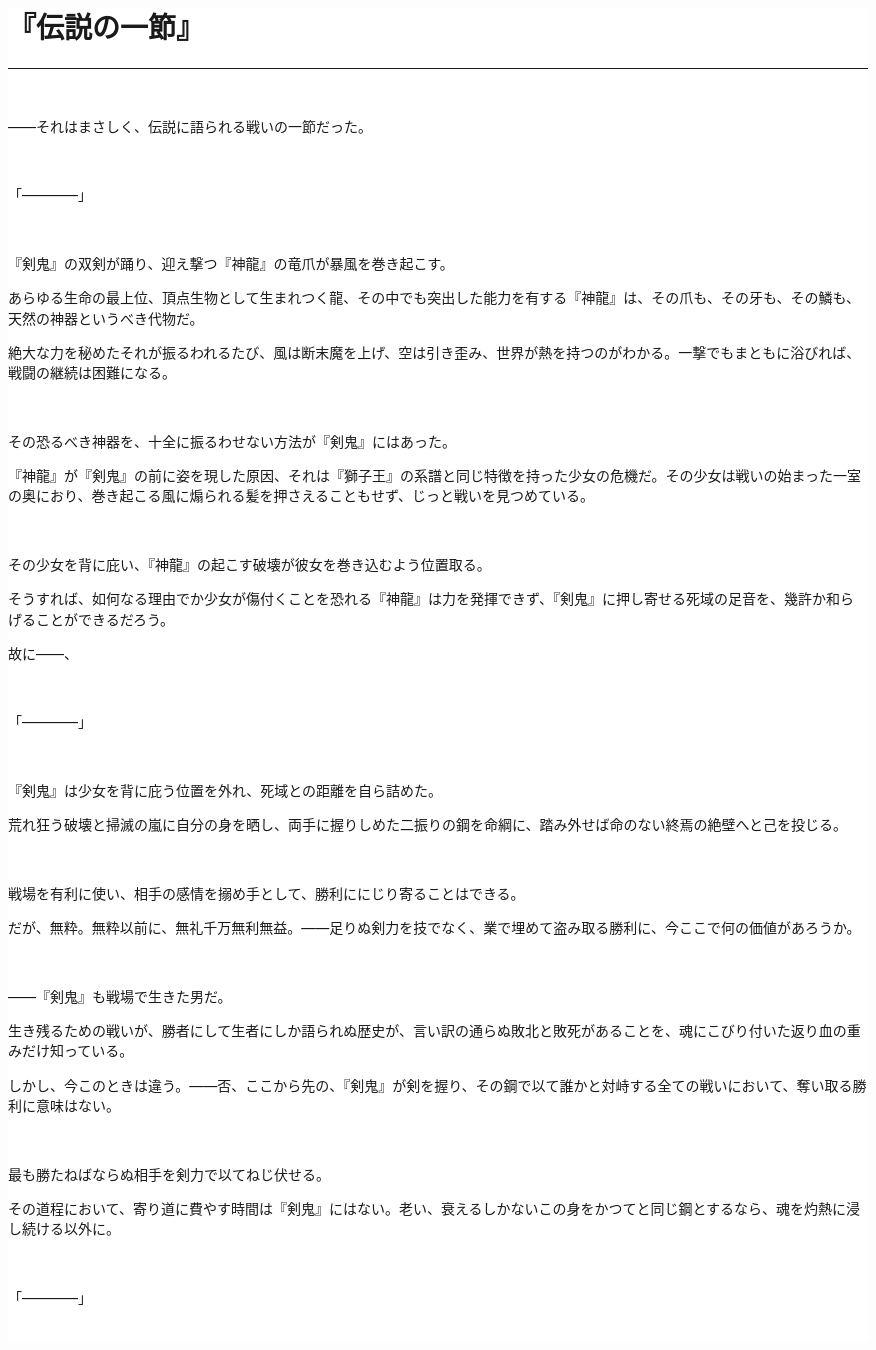 # 『伝説の一節』

------

　

――それはまさしく、伝説に語られる戦いの一節だった。

　

「――――」

　

『剣鬼』の双剣が踊り、迎え撃つ『神龍』の竜爪が暴風を巻き起こす。

あらゆる生命の最上位、頂点生物として生まれつく龍、その中でも突出した能力を有する『神龍』は、その爪も、その牙も、その鱗も、天然の神器というべき代物だ。

絶大な力を秘めたそれが振るわれるたび、風は断末魔を上げ、空は引き歪み、世界が熱を持つのがわかる。一撃でもまともに浴びれば、戦闘の継続は困難になる。

　

その恐るべき神器を、十全に振るわせない方法が『剣鬼』にはあった。

『神龍』が『剣鬼』の前に姿を現した原因、それは『獅子王』の系譜と同じ特徴を持った少女の危機だ。その少女は戦いの始まった一室の奥におり、巻き起こる風に煽られる髪を押さえることもせず、じっと戦いを見つめている。

　

その少女を背に庇い、『神龍』の起こす破壊が彼女を巻き込むよう位置取る。

そうすれば、如何なる理由でか少女が傷付くことを恐れる『神龍』は力を発揮できず、『剣鬼』に押し寄せる死域の足音を、幾許か和らげることができるだろう。

故に――、

　

「――――」

　

『剣鬼』は少女を背に庇う位置を外れ、死域との距離を自ら詰めた。

荒れ狂う破壊と掃滅の嵐に自分の身を晒し、両手に握りしめた二振りの鋼を命綱に、踏み外せば命のない終焉の絶壁へと己を投じる。

　

戦場を有利に使い、相手の感情を搦め手として、勝利ににじり寄ることはできる。

だが、無粋。無粋以前に、無礼千万無利無益。――足りぬ剣力を技でなく、業で埋めて盗み取る勝利に、今ここで何の価値があろうか。

　

――『剣鬼』も戦場で生きた男だ。

生き残るための戦いが、勝者にして生者にしか語られぬ歴史が、言い訳の通らぬ敗北と敗死があることを、魂にこびり付いた返り血の重みだけ知っている。

しかし、今このときは違う。――否、ここから先の、『剣鬼』が剣を握り、その鋼で以て誰かと対峙する全ての戦いにおいて、奪い取る勝利に意味はない。

　

最も勝たねばならぬ相手を剣力で以てねじ伏せる。

その道程において、寄り道に費やす時間は『剣鬼』にはない。老い、衰えるしかないこの身をかつてと同じ鋼とするなら、魂を灼熱に浸し続ける以外に。

　

「――――」

　
